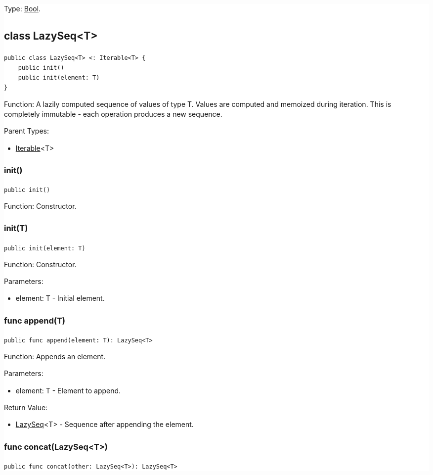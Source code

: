 Type: [Bool](../../core/core_package_api/core_package_intrinsics.md#bool).

## class LazySeq\<T>

```cangjie
public class LazySeq<T> <: Iterable<T> {
    public init()
    public init(element: T) 
}
```

Function: A lazily computed sequence of values of type T. Values are computed and memoized during iteration.
This is completely immutable - each operation produces a new sequence.

Parent Types:

- [Iterable](../../core/core_package_api/core_package_interfaces.md#interface-iterablee)\<T>

### init()

```cangjie
public init()
```

Function: Constructor.

### init(T)

```cangjie
public init(element: T)
```

Function: Constructor.

Parameters:

- element: T - Initial element.

### func append(T)

```cangjie
public func append(element: T): LazySeq<T>
```

Function: Appends an element.

Parameters:

- element: T - Element to append.

Return Value:

- [LazySeq](#class-lazyseqt)\<T> - Sequence after appending the element.

### func concat(LazySeq\<T>)

```cangjie
public func concat(other: LazySeq<T>): LazySeq<T>
```
